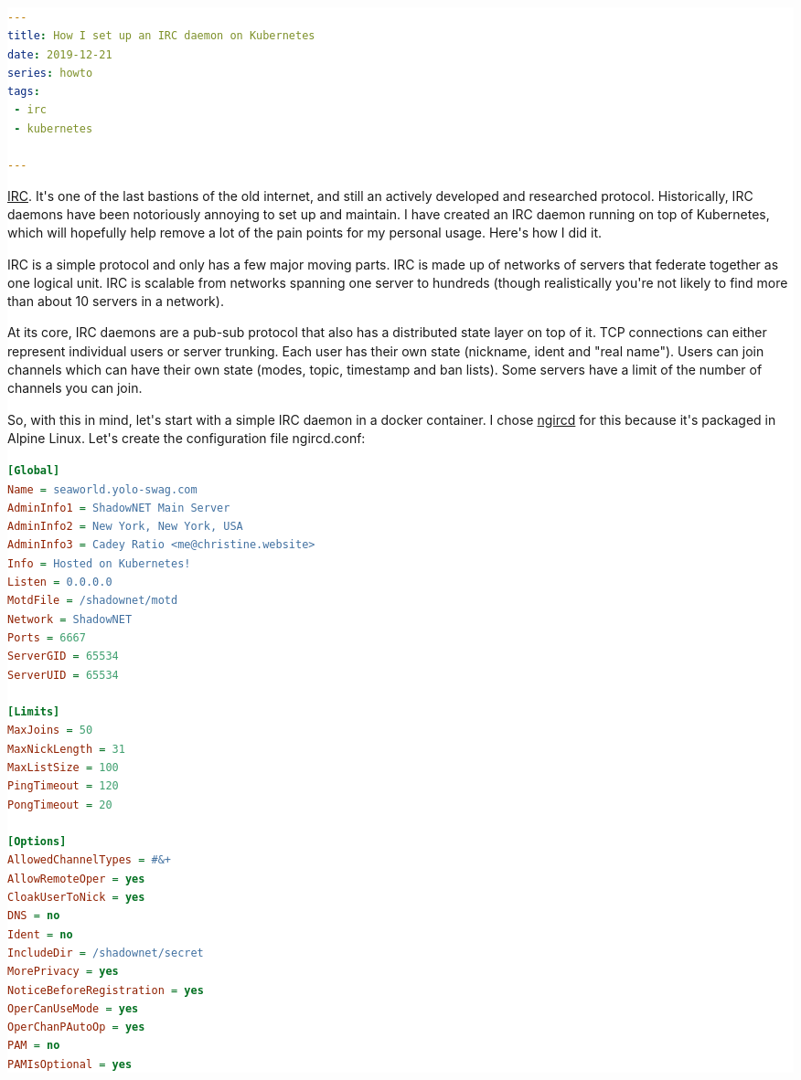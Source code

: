 ```yaml
---
title: How I set up an IRC daemon on Kubernetes
date: 2019-12-21
series: howto
tags:
 - irc
 - kubernetes

---
```


[IRC][rfc1459]. It's one of the last bastions of the old internet, and still an actively developed and researched protocol. Historically, IRC daemons have been notoriously annoying to set up and maintain. I have created an IRC daemon running on top of Kubernetes, which will hopefully help remove a lot of the pain points for my personal usage. Here's how I did it.

[rfc1459]: https://tools.ietf.org/html/rfc1459

IRC is a simple protocol and only has a few major moving parts. IRC is made up of networks of servers that federate together as one logical unit. IRC is scalable from networks spanning one server to hundreds (though realistically you're not likely to find more than about 10 servers in a network).

At its core, IRC daemons are a pub-sub protocol that also has a distributed state layer on top of it. TCP connections can either represent individual users or server trunking. Each user has their own state (nickname, ident and "real name"). Users can join channels which can have their own state (modes, topic, timestamp and ban lists). Some servers have a limit of the number of channels you can join.

So, with this in mind, let's start with a simple IRC daemon in a docker container. I chose [ngircd][ngircd] for this because it's packaged in Alpine Linux. Let's create the configuration file ngircd.conf:

[ngircd]: https://ngircd.barton.de/index.php.en

```ini
[Global]
Name = seaworld.yolo-swag.com
AdminInfo1 = ShadowNET Main Server
AdminInfo2 = New York, New York, USA
AdminInfo3 = Cadey Ratio <me@christine.website>
Info = Hosted on Kubernetes!
Listen = 0.0.0.0
MotdFile = /shadownet/motd
Network = ShadowNET
Ports = 6667
ServerGID = 65534
ServerUID = 65534

[Limits]
MaxJoins = 50
MaxNickLength = 31
MaxListSize = 100
PingTimeout = 120
PongTimeout = 20

[Options]
AllowedChannelTypes = #&+
AllowRemoteOper = yes
CloakUserToNick = yes
DNS = no
Ident = no
IncludeDir = /shadownet/secret
MorePrivacy = yes
NoticeBeforeRegistration = yes
OperCanUseMode = yes
OperChanPAutoOp = yes
PAM = no
PAMIsOptional = yes
```

[shadownetircd]: https://hub.docker.com/repository/docker/shadownet/ircd
[haproxyproxy]: https://www.haproxy.com/blog/haproxy/proxy-protocol/
[proxy2webirc]: https://hub.docker.com/repository/docker/shadownet/proxy2webirc
[toroperator]: https://github.com/kragniz/tor-controller